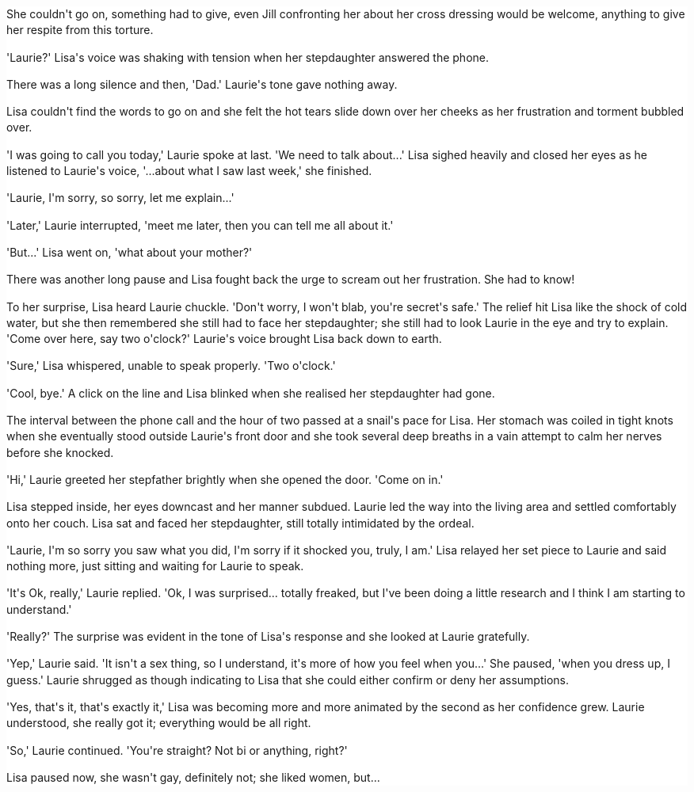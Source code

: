 She couldn't go on, something had to give, even Jill confronting her about her cross dressing would be welcome, anything to give her respite from this torture. 

'Laurie?' Lisa's voice was shaking with tension when her stepdaughter answered the phone. 

There was a long silence and then, 'Dad.' Laurie's tone gave nothing away. 

Lisa couldn't find the words to go on and she felt the hot tears slide down over her cheeks as her frustration and torment bubbled over. 

'I was going to call you today,' Laurie spoke at last. 'We need to talk about...' Lisa sighed heavily and closed her eyes as he listened to Laurie's voice, '...about what I saw last week,' she finished. 

'Laurie, I'm sorry, so sorry, let me explain...' 

'Later,' Laurie interrupted, 'meet me later, then you can tell me all about it.' 

'But...' Lisa went on, 'what about your mother?' 

There was another long pause and Lisa fought back the urge to scream out her frustration. She had to know! 

To her surprise, Lisa heard Laurie chuckle. 'Don't worry, I won't blab, you're secret's safe.' The relief hit Lisa like the shock of cold water, but she then remembered she still had to face her stepdaughter; she still had to look Laurie in the eye and try to explain. 'Come over here, say two o'clock?' Laurie's voice brought Lisa back down to earth. 

'Sure,' Lisa whispered, unable to speak properly. 'Two o'clock.' 

'Cool, bye.' A click on the line and Lisa blinked when she realised her stepdaughter had gone. 

The interval between the phone call and the hour of two passed at a snail's pace for Lisa. Her stomach was coiled in tight knots when she eventually stood outside Laurie's front door and she took several deep breaths in a vain attempt to calm her nerves before she knocked. 

'Hi,' Laurie greeted her stepfather brightly when she opened the door. 'Come on in.' 

Lisa stepped inside, her eyes downcast and her manner subdued. Laurie led the way into the living area and settled comfortably onto her couch. Lisa sat and faced her stepdaughter, still totally intimidated by the ordeal. 

'Laurie, I'm so sorry you saw what you did, I'm sorry if it shocked you, truly, I am.' Lisa relayed her set piece to Laurie and said nothing more, just sitting and waiting for Laurie to speak. 

'It's Ok, really,' Laurie replied. 'Ok, I was surprised... totally freaked, but I've been doing a little research and I think I am starting to understand.' 

'Really?' The surprise was evident in the tone of Lisa's response and she looked at Laurie gratefully. 

'Yep,' Laurie said. 'It isn't a sex thing, so I understand, it's more of how you feel when you...' She paused, 'when you dress up, I guess.' Laurie shrugged as though indicating to Lisa that she could either confirm or deny her assumptions. 

'Yes, that's it, that's exactly it,' Lisa was becoming more and more animated by the second as her confidence grew. Laurie understood, she really got it; everything would be all right. 

'So,' Laurie continued. 'You're straight? Not bi or anything, right?' 

Lisa paused now, she wasn't gay, definitely not; she liked women, but... 
